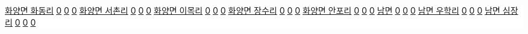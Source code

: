 
  <tr class="item">
    <td><a href="전라남도여수시화양면화동리">화양면 화동리</a></td>
    <td><a href="전라남도여수시화양면화동리">0</a></td>
    <td><a href="전라남도여수시화양면화동리">0</a></td>
    <td><a href="전라남도여수시화양면화동리">0</a></td>
  </tr>
    

  <tr class="item">
    <td><a href="전라남도여수시화양면서촌리">화양면 서촌리</a></td>
    <td><a href="전라남도여수시화양면서촌리">0</a></td>
    <td><a href="전라남도여수시화양면서촌리">0</a></td>
    <td><a href="전라남도여수시화양면서촌리">0</a></td>
  </tr>
    

  <tr class="item">
    <td><a href="전라남도여수시화양면이목리">화양면 이목리</a></td>
    <td><a href="전라남도여수시화양면이목리">0</a></td>
    <td><a href="전라남도여수시화양면이목리">0</a></td>
    <td><a href="전라남도여수시화양면이목리">0</a></td>
  </tr>
    

  <tr class="item">
    <td><a href="전라남도여수시화양면장수리">화양면 장수리</a></td>
    <td><a href="전라남도여수시화양면장수리">0</a></td>
    <td><a href="전라남도여수시화양면장수리">0</a></td>
    <td><a href="전라남도여수시화양면장수리">0</a></td>
  </tr>
    

  <tr class="item">
    <td><a href="전라남도여수시화양면안포리">화양면 안포리</a></td>
    <td><a href="전라남도여수시화양면안포리">0</a></td>
    <td><a href="전라남도여수시화양면안포리">0</a></td>
    <td><a href="전라남도여수시화양면안포리">0</a></td>
  </tr>
    

  <tr class="item">
    <td><a href="전라남도여수시남면">남면</a></td>
    <td><a href="전라남도여수시남면">0</a></td>
    <td><a href="전라남도여수시남면">0</a></td>
    <td><a href="전라남도여수시남면">0</a></td>
  </tr>
    

  <tr class="item">
    <td><a href="전라남도여수시남면우학리">남면 우학리</a></td>
    <td><a href="전라남도여수시남면우학리">0</a></td>
    <td><a href="전라남도여수시남면우학리">0</a></td>
    <td><a href="전라남도여수시남면우학리">0</a></td>
  </tr>
    

  <tr class="item">
    <td><a href="전라남도여수시남면심장리">남면 심장리</a></td>
    <td><a href="전라남도여수시남면심장리">0</a></td>
    <td><a href="전라남도여수시남면심장리">0</a></td>
    <td><a href="전라남도여수시남면심장리">0</a></td>
  </tr>
    